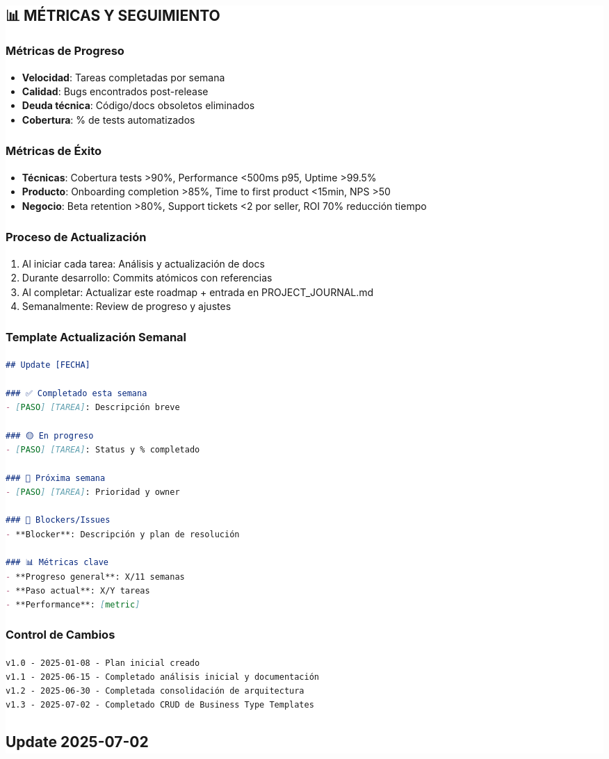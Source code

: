 ## 📊 MÉTRICAS Y SEGUIMIENTO

### Métricas de Progreso
- **Velocidad**: Tareas completadas por semana
- **Calidad**: Bugs encontrados post-release  
- **Deuda técnica**: Código/docs obsoletos eliminados
- **Cobertura**: % de tests automatizados

### Métricas de Éxito
- **Técnicas**: Cobertura tests >90%, Performance <500ms p95, Uptime >99.5%
- **Producto**: Onboarding completion >85%, Time to first product <15min, NPS >50
- **Negocio**: Beta retention >80%, Support tickets <2 por seller, ROI 70% reducción tiempo

### Proceso de Actualización
1. Al iniciar cada tarea: Análisis y actualización de docs
2. Durante desarrollo: Commits atómicos con referencias
3. Al completar: Actualizar este roadmap + entrada en PROJECT_JOURNAL.md
4. Semanalmente: Review de progreso y ajustes

### Template Actualización Semanal
```markdown
## Update [FECHA]

### ✅ Completado esta semana
- [PASO] [TAREA]: Descripción breve

### 🟡 En progreso
- [PASO] [TAREA]: Status y % completado

### 🔄 Próxima semana  
- [PASO] [TAREA]: Prioridad y owner

### 🚨 Blockers/Issues
- **Blocker**: Descripción y plan de resolución

### 📊 Métricas clave
- **Progreso general**: X/11 semanas
- **Paso actual**: X/Y tareas
- **Performance**: [metric] 
```

### Control de Cambios
```
v1.0 - 2025-01-08 - Plan inicial creado
v1.1 - 2025-06-15 - Completado análisis inicial y documentación
v1.2 - 2025-06-30 - Completada consolidación de arquitectura
v1.3 - 2025-07-02 - Completado CRUD de Business Type Templates
```

## Update 2025-07-02
